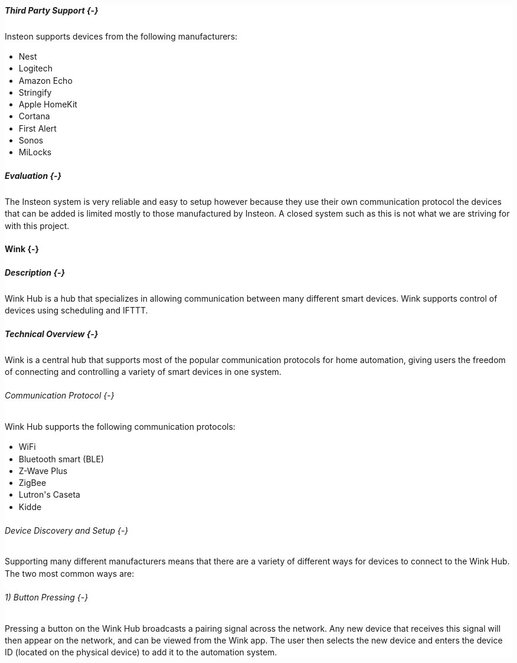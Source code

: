 ##### Third Party Support {-}

Insteon supports devices from the following manufacturers:

- Nest
- Logitech
- Amazon Echo
- Stringify
- Apple HomeKit
- Cortana
- First Alert
- Sonos
- MiLocks


##### Evaluation {-}

The Insteon system is very reliable and easy to setup however because they use their own
communication protocol the devices that can be added is limited mostly to those manufactured by
Insteon. A closed system such as this is not what we are striving for with this project.

#### Wink {-}

##### Description {-}

Wink Hub is a hub that specializes in allowing communication between many different smart devices.
Wink supports control of devices using scheduling and IFTTT.

##### Technical Overview {-}

Wink is a central hub that supports most of the popular communication protocols for home automation,
giving users the freedom of connecting and controlling a variety of smart devices in one system.

###### Communication Protocol {-}

Wink Hub supports the following communication protocols:

- WiFi
- Bluetooth smart (BLE)
- Z-Wave Plus
- ZigBee
- Lutron's Caseta
- Kidde

###### Device Discovery and Setup {-}

Supporting many different manufacturers means that there are a variety of different ways for
devices to connect to the Wink Hub. The two most common ways are:

###### 1) Button Pressing {-}

Pressing a button on the Wink Hub broadcasts a pairing signal across the network. Any new device
that receives this signal will then appear on the network, and can be viewed from the Wink app. The
user then selects the new device and enters the device ID (located on the physical device) to add
it to the automation system. 
